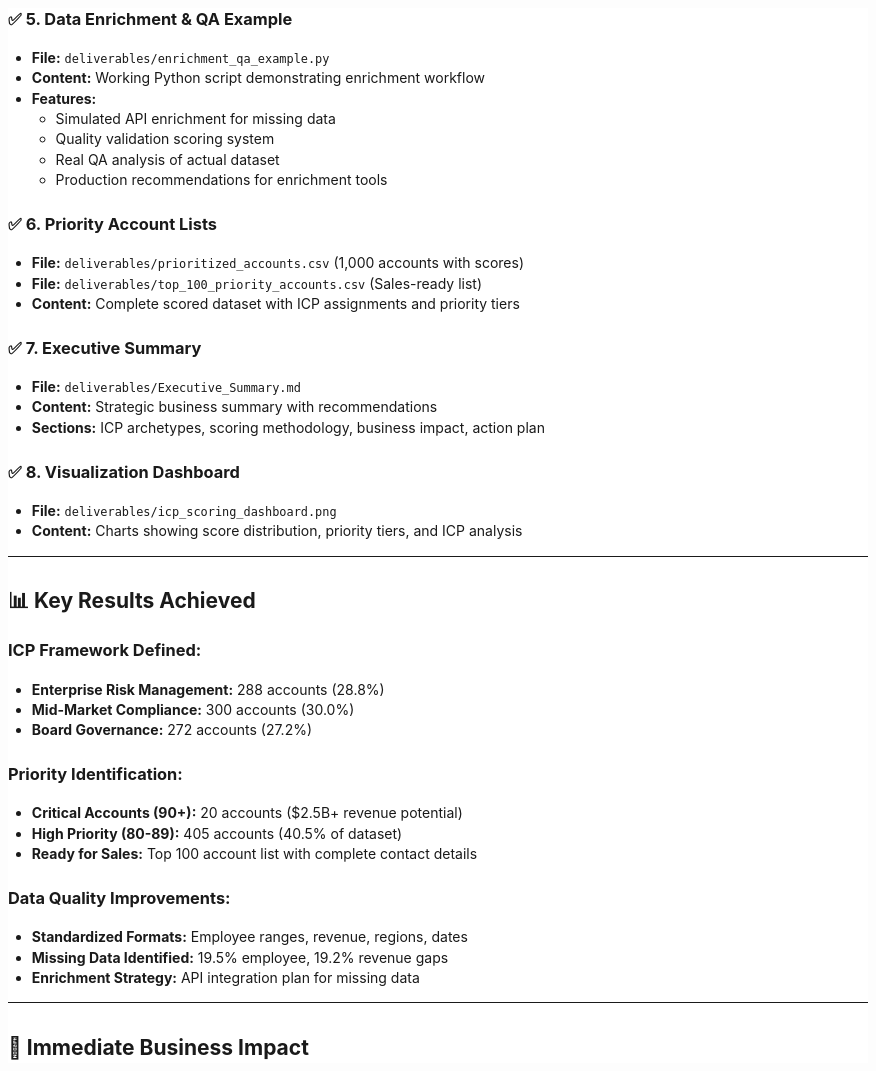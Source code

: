 ### ✅ **5. Data Enrichment & QA Example**

- **File:** `deliverables/enrichment_qa_example.py`
- **Content:** Working Python script demonstrating enrichment workflow
- **Features:**
  - Simulated API enrichment for missing data
  - Quality validation scoring system
  - Real QA analysis of actual dataset
  - Production recommendations for enrichment tools

### ✅ **6. Priority Account Lists**

- **File:** `deliverables/prioritized_accounts.csv` (1,000 accounts with scores)
- **File:** `deliverables/top_100_priority_accounts.csv` (Sales-ready list)
- **Content:** Complete scored dataset with ICP assignments and priority tiers

### ✅ **7. Executive Summary**

- **File:** `deliverables/Executive_Summary.md`
- **Content:** Strategic business summary with recommendations
- **Sections:** ICP archetypes, scoring methodology, business impact, action plan

### ✅ **8. Visualization Dashboard**

- **File:** `deliverables/icp_scoring_dashboard.png`
- **Content:** Charts showing score distribution, priority tiers, and ICP analysis

---

## 📊 **Key Results Achieved**

### **ICP Framework Defined:**

- **Enterprise Risk Management:** 288 accounts (28.8%)
- **Mid-Market Compliance:** 300 accounts (30.0%)
- **Board Governance:** 272 accounts (27.2%)

### **Priority Identification:**

- **Critical Accounts (90+):** 20 accounts ($2.5B+ revenue potential)
- **High Priority (80-89):** 405 accounts (40.5% of dataset)
- **Ready for Sales:** Top 100 account list with complete contact details

### **Data Quality Improvements:**

- **Standardized Formats:** Employee ranges, revenue, regions, dates
- **Missing Data Identified:** 19.5% employee, 19.2% revenue gaps
- **Enrichment Strategy:** API integration plan for missing data

---

## 🚀 **Immediate Business Impact**
